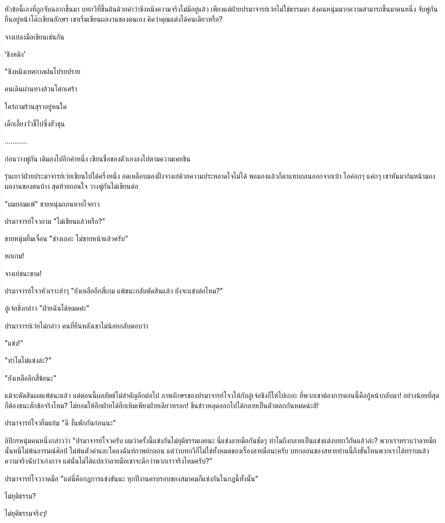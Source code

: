หัวข้อนี้เองที่ถูกจับฉลากขึ้นมา บทกวีที่ขึ้นต้นด้วยคำว่าชิงหมิงความจริงไม่มีอยู่แล้ว
เพียงแต่ฝ่ายปรมาจารย์เว่ยไม่ใช่ธรรมดา ส่งคนหนุ่มมากความสามารถขึ้นมาคนหนึ่ง จับพู่กันยืนอยู่หน้าโต๊ะเขียนอักษร เขาเริ่มเขียนผลงานของตนเอง คิดว่าคุณแต่งได้คนเดียวหรือ?

จางเย่ลงมือเขียนเช่นกัน

‘ชิงหมิง’

"ชิงหมิงเทศกาลฝนโปรยปราย

คนเดินผ่านทางล้วนโศกเศร้า

ใคร่ถามร้านสุราอยู่หนใด

เด็กเลี้ยงวัวชี้ไปซิ่งฮัวชุน

………..

ก่อนวางพู่กัน เติมลงไปอีกคำหนึ่ง เขียนชื่อของตัวเองลงไปตามความเคยชิน

รุ่นเยาว์ฝ่ายประมาจารย์เว่ยเขียนไปได้ครึ่งหนึ่ง อดเหลือบมองฝั่งจางเย่ด้วยความประหลาดใจไม่ได้ พอมองแล้วก็ตาแทบถลนออกจากเบ้า ไอค่อกๆ แค่กๆ เขาหันมาก้มหน้ามองผลงานของตนบ้าง สุดท้ายถอนใจ วางพู่กันไม่เขียนต่อ

"ผมยอมแพ้" ชายหนุ่มถอนหายใจยาว

ปรมาจารย์โจวถาม "ไม่เขียนแล้วหรือ?"

ชายหนุ่มยิ้มเจื่อน "ช่างเถอะ ไม่ขายหน้าแล้วครับ"

หกเกม!

จางเย่ชนะขาด!

ปรมาจารย์โจวหัวเราะฮ่าๆ "ยังเหลืออีกสี่เกม แพ้ชนะกลับตัดสินแล้ว ยังจะแข่งต่อไหม?"

อู๋เจ๋อชิ่งกล่าว "ฝ่ายฉันได้หมดค่ะ"

ปรมาจารย์เว่ยไม่กล่าว คนที่ยืนหลังเขาไม่น้อยกลับตอบว่า

"แข่ง!"

"ทำไมไม่แข่งล่ะ?"

"ยังเหลืออีกสี่ข้อนะ"

แม้จะตัดสินผลแพ้ชนะแล้ว แต่ตอนนี้ผลลัพธ์ไม่สำคัญอีกต่อไป ภาพอักษรของปรมาจารย์โจวให้กับอู๋เจ๋อชิงก็ให้ไปเถอะ ที่พวกเขาต้องการตอนนี้คือกู้หน้ากลับมา! อย่างน้อยที่สุดก็ต้องชนะสักข้อจริงไหม? ไม่ยอมให้อีกฝ่ายได้ฮึกเหิมเพียงฝ่ายเดียวหรอก! ขืนข่าวหลุดออกไปได้กลายเป็นตัวตลกกันหมดน่ะสิ!

ปรมาจารย์โจวยิ้มแย้ม "ดี งั้นพักกันก่อนนะ"

ลิปิกรหนุ่มคนหนึ่งกล่าวว่า "ปรมาจารย์โจวครับ ผมว่าครั้งนี้แข่งกันไม่ยุติธรรมเลยนะ นี่แข่งลายมือกันชัดๆ ทำไมถึงกลายเป็นแข่งแต่งบทกวีกันแล้วล่ะ? พวกเราทราบว่าลายมือนั้นหนีไม่พ้นอารมณ์ศิลป์ ไม่พ้นตัวคำและโคลงฉันท์กาพย์กลอน แต่ว่าบทกวีก็ไม่ใช่ทั้งหมดของเรื่องลายมือนะครับ บทกลอนของสหายท่านนี้ถึงขั้นไหนพวกเราได้ทราบแล้ว ความจริงนับว่าเก่งกาจ แต่นั่นไม่ได้แปลว่าลายมือเขาจะดีกว่าพวกเราจริงไหมครับ?"

ปรมาจารย์โจววาดมือ "แต่นี่คือกฎการแข่งขันนะ ทุกปีงานครบรอบของสมาคมก็แข่งกันในกฎนี้ทั้งนั้น"

ไม่ยุติธรรม?

ไม่ยุติธรรมจริงๆ!
